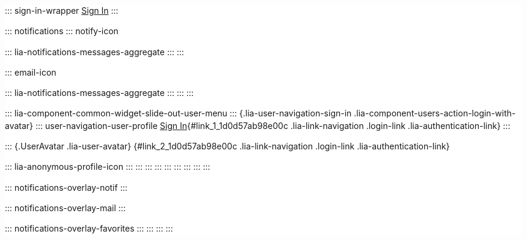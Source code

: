 ::: sign-in-wrapper
[Sign
In](/plugins/common/feature/oauth2sso/sso_login_redirect?lang=en&referer=https%3A%2F%2Ftechcommunity.microsoft.com%2Ft5%2Fmicrosoft-365-blog%2Fvisio-recap-from-microsoft-ignite-2019%2Fba-p%2F1034205)
:::

::: notifications
::: notify-icon
[](/t5/notificationfeed/page)

::: lia-notifications-messages-aggregate
:::
:::

::: email-icon
[](/t5/notes/privatenotespage)

::: lia-notifications-messages-aggregate
:::
:::
:::

::: lia-component-common-widget-slide-out-user-menu
::: {.lia-user-navigation-sign-in .lia-component-users-action-login-with-avatar}
::: user-navigation-user-profile
[Sign
In](/plugins/common/feature/oauth2sso/sso_login_redirect?lang=en&referer=https%3A%2F%2Ftechcommunity.microsoft.com%2Ft5%2Fmicrosoft-365-blog%2Fvisio-recap-from-microsoft-ignite-2019%2Fba-p%2F1034205){#link_1_1d0d57ab98e00c
.lia-link-navigation .login-link .lia-authentication-link}
:::

::: {.UserAvatar .lia-user-avatar}
[](/plugins/common/feature/oauth2sso/sso_login_redirect?lang=en&referer=https%3A%2F%2Ftechcommunity.microsoft.com%2Ft5%2Fmicrosoft-365-blog%2Fvisio-recap-from-microsoft-ignite-2019%2Fba-p%2F1034205){#link_2_1d0d57ab98e00c
.lia-link-navigation .login-link .lia-authentication-link}

::: lia-anonymous-profile-icon
:::
:::
:::
:::
:::
:::
:::
:::
:::

::: notifications-overlay-notif
:::

::: notifications-overlay-mail
:::

::: notifications-overlay-favorites
:::
:::
:::
:::
